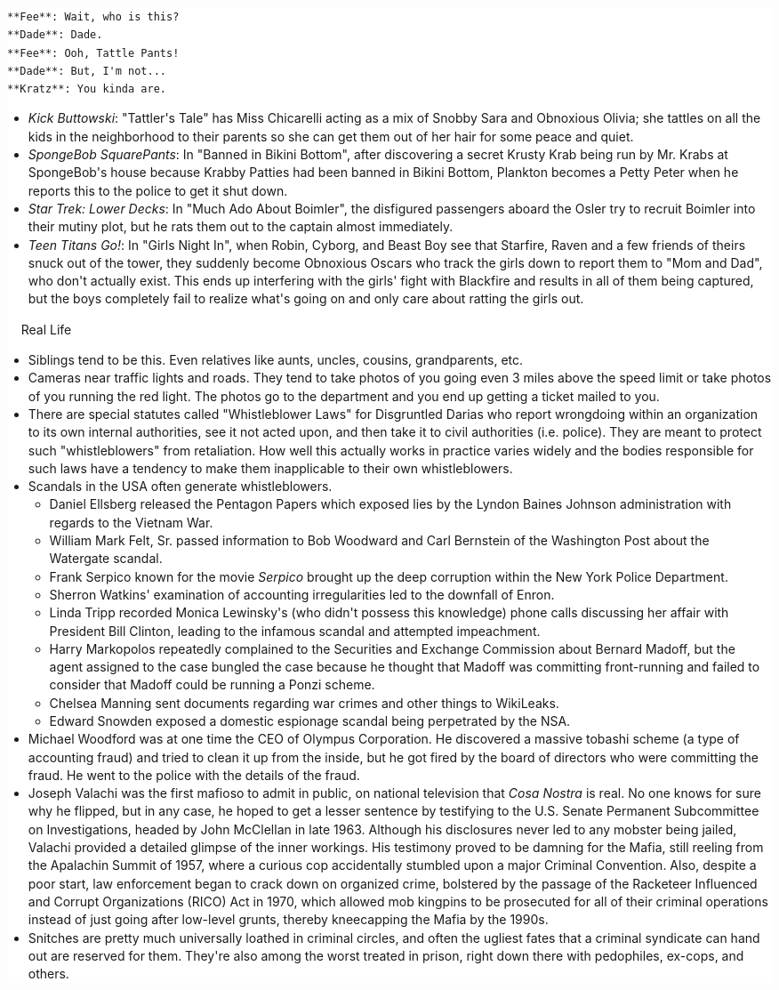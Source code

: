     **Fee**: Wait, who is this?  
    **Dade**: Dade.  
    **Fee**: Ooh, Tattle Pants!  
    **Dade**: But, I'm not...  
    **Kratz**: You kinda are.
    
-   _Kick Buttowski_: "Tattler's Tale" has Miss Chicarelli acting as a mix of Snobby Sara and Obnoxious Olivia; she tattles on all the kids in the neighborhood to their parents so she can get them out of her hair for some peace and quiet.
-   _SpongeBob SquarePants_: In "Banned in Bikini Bottom", after discovering a secret Krusty Krab being run by Mr. Krabs at SpongeBob's house because Krabby Patties had been banned in Bikini Bottom, Plankton becomes a Petty Peter when he reports this to the police to get it shut down.
-   _Star Trek: Lower Decks_: In "Much Ado About Boimler", the disfigured passengers aboard the Osler try to recruit Boimler into their mutiny plot, but he rats them out to the captain almost immediately.
-   _Teen Titans Go!_: In "Girls Night In", when Robin, Cyborg, and Beast Boy see that Starfire, Raven and a few friends of theirs snuck out of the tower, they suddenly become Obnoxious Oscars who track the girls down to report them to "Mom and Dad", who don't actually exist. This ends up interfering with the girls' fight with Blackfire and results in all of them being captured, but the boys completely fail to realize what's going on and only care about ratting the girls out.

    Real Life 

-   Siblings tend to be this. Even relatives like aunts, uncles, cousins, grandparents, etc.
-   Cameras near traffic lights and roads. They tend to take photos of you going even 3 miles above the speed limit or take photos of you running the red light. The photos go to the department and you end up getting a ticket mailed to you.
-   There are special statutes called "Whistleblower Laws" for Disgruntled Darias who report wrongdoing within an organization to its own internal authorities, see it not acted upon, and then take it to civil authorities (i.e. police). They are meant to protect such "whistleblowers" from retaliation. How well this actually works in practice varies widely and the bodies responsible for such laws have a tendency to make them inapplicable to their own whistleblowers.
-   Scandals in the USA often generate whistleblowers.
    -   Daniel Ellsberg released the Pentagon Papers which exposed lies by the Lyndon Baines Johnson administration with regards to the Vietnam War.
    -   William Mark Felt, Sr. passed information to Bob Woodward and Carl Bernstein of the Washington Post about the Watergate scandal.
    -   Frank Serpico known for the movie _Serpico_ brought up the deep corruption within the New York Police Department.
    -   Sherron Watkins' examination of accounting irregularities led to the downfall of Enron.
    -   Linda Tripp recorded Monica Lewinsky's (who didn't possess this knowledge) phone calls discussing her affair with President Bill Clinton, leading to the infamous scandal and attempted impeachment.
    -   Harry Markopolos repeatedly complained to the Securities and Exchange Commission about Bernard Madoff, but the agent assigned to the case bungled the case because he thought that Madoff was committing front-running and failed to consider that Madoff could be running a Ponzi scheme.
    -   Chelsea Manning sent documents regarding war crimes and other things to WikiLeaks.
    -   Edward Snowden exposed a domestic espionage scandal being perpetrated by the NSA.
-   Michael Woodford was at one time the CEO of Olympus Corporation. He discovered a massive tobashi scheme (a type of accounting fraud) and tried to clean it up from the inside, but he got fired by the board of directors who were committing the fraud. He went to the police with the details of the fraud.
-   Joseph Valachi was the first mafioso to admit in public, on national television that _Cosa Nostra_ is real. No one knows for sure why he flipped, but in any case, he hoped to get a lesser sentence by testifying to the U.S. Senate Permanent Subcommittee on Investigations, headed by John McClellan in late 1963. Although his disclosures never led to any mobster being jailed, Valachi provided a detailed glimpse of the inner workings. His testimony proved to be damning for the Mafia, still reeling from the Apalachin Summit of 1957, where a curious cop accidentally stumbled upon a major Criminal Convention. Also, despite a poor start, law enforcement began to crack down on organized crime, bolstered by the passage of the Racketeer Influenced and Corrupt Organizations (RICO) Act in 1970, which allowed mob kingpins to be prosecuted for all of their criminal operations instead of just going after low-level grunts, thereby kneecapping the Mafia by the 1990s.
-   Snitches are pretty much universally loathed in criminal circles, and often the ugliest fates that a criminal syndicate can hand out are reserved for them. They're also among the worst treated in prison, right down there with pedophiles, ex-cops, and others.